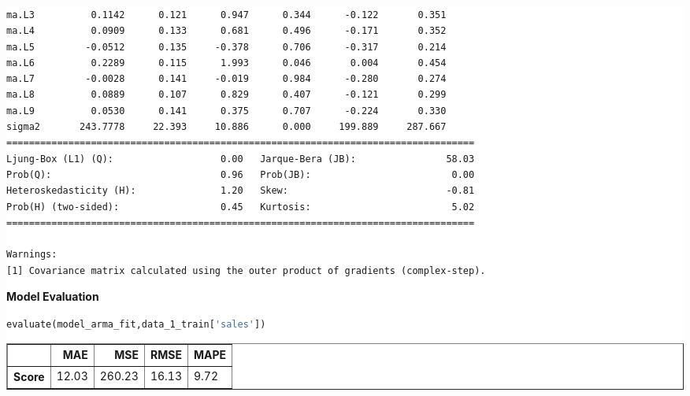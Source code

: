     ma.L3          0.1142      0.121      0.947      0.344      -0.122       0.351
    ma.L4          0.0909      0.133      0.681      0.496      -0.171       0.352
    ma.L5         -0.0512      0.135     -0.378      0.706      -0.317       0.214
    ma.L6          0.2289      0.115      1.993      0.046       0.004       0.454
    ma.L7         -0.0028      0.141     -0.019      0.984      -0.280       0.274
    ma.L8          0.0889      0.107      0.829      0.407      -0.121       0.299
    ma.L9          0.0530      0.141      0.375      0.707      -0.224       0.330
    sigma2       243.7778     22.393     10.886      0.000     199.889     287.667
    ===================================================================================
    Ljung-Box (L1) (Q):                   0.00   Jarque-Bera (JB):                58.03
    Prob(Q):                              0.96   Prob(JB):                         0.00
    Heteroskedasticity (H):               1.20   Skew:                            -0.81
    Prob(H) (two-sided):                  0.45   Kurtosis:                         5.02
    ===================================================================================
    
    Warnings:
    [1] Covariance matrix calculated using the outer product of gradients (complex-step).
    

**Model Evaluation**


```python
evaluate(model_arma_fit,data_1_train['sales'])
```




<div>
<style scoped>
    .dataframe tbody tr th:only-of-type {
        vertical-align: middle;
    }

    .dataframe tbody tr th {
        vertical-align: top;
    }

    .dataframe thead th {
        text-align: right;
    }
</style>
<table border="1" class="dataframe">
  <thead>
    <tr style="text-align: right;">
      <th></th>
      <th>MAE</th>
      <th>MSE</th>
      <th>RMSE</th>
      <th>MAPE</th>
    </tr>
  </thead>
  <tbody>
    <tr>
      <th>Score</th>
      <td>12.03</td>
      <td>260.23</td>
      <td>16.13</td>
      <td>9.72</td>
    </tr>
  </tbody>
</table>
</div>

